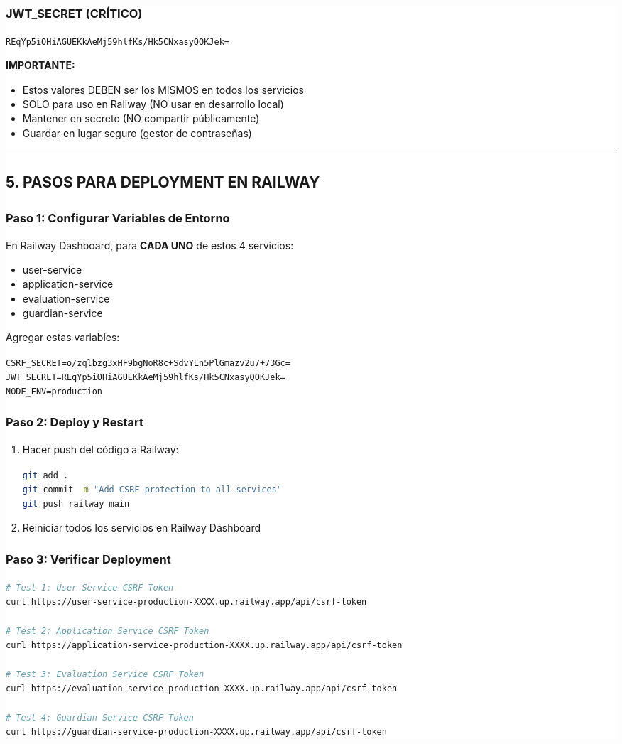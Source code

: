 ### JWT_SECRET (CRÍTICO)
```
REqYp5iOHiAGUEKkAeMj59hlfKs/Hk5CNxasyQOKJek=
```

**IMPORTANTE:**
- Estos valores DEBEN ser los MISMOS en todos los servicios
- SOLO para uso en Railway (NO usar en desarrollo local)
- Mantener en secreto (NO compartir públicamente)
- Guardar en lugar seguro (gestor de contraseñas)

---

## 5. PASOS PARA DEPLOYMENT EN RAILWAY

### Paso 1: Configurar Variables de Entorno

En Railway Dashboard, para **CADA UNO** de estos 4 servicios:
- user-service
- application-service
- evaluation-service
- guardian-service

Agregar estas variables:
```env
CSRF_SECRET=o/zqlbzg3xHF9bgNoR8c+SdvYLn5PlGmazv2u7+73Gc=
JWT_SECRET=REqYp5iOHiAGUEKkAeMj59hlfKs/Hk5CNxasyQOKJek=
NODE_ENV=production
```

### Paso 2: Deploy y Restart

1. Hacer push del código a Railway:
   ```bash
   git add .
   git commit -m "Add CSRF protection to all services"
   git push railway main
   ```

2. Reiniciar todos los servicios en Railway Dashboard

### Paso 3: Verificar Deployment

```bash
# Test 1: User Service CSRF Token
curl https://user-service-production-XXXX.up.railway.app/api/csrf-token

# Test 2: Application Service CSRF Token
curl https://application-service-production-XXXX.up.railway.app/api/csrf-token

# Test 3: Evaluation Service CSRF Token
curl https://evaluation-service-production-XXXX.up.railway.app/api/csrf-token

# Test 4: Guardian Service CSRF Token
curl https://guardian-service-production-XXXX.up.railway.app/api/csrf-token
```
